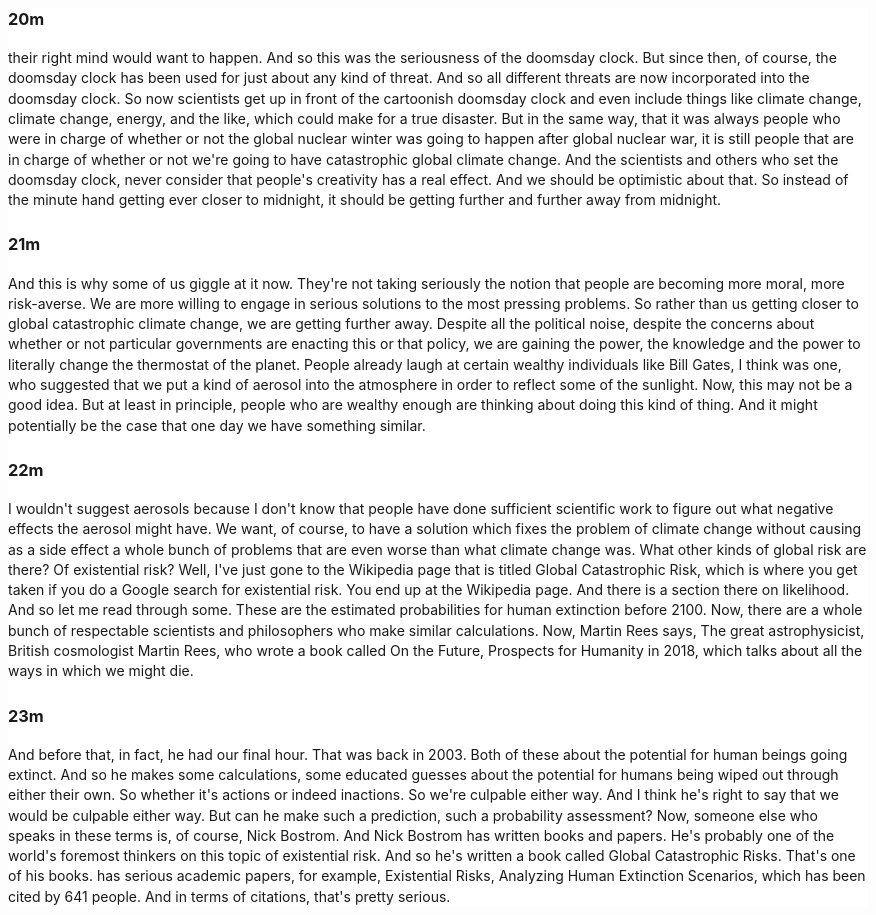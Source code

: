 ### 20m

their right mind would want to happen. And so this was the seriousness of the doomsday clock. But since then, of course, the doomsday clock has been used for just about any kind of threat. And so all different threats are now incorporated into the doomsday clock. So now scientists get up in front of the cartoonish doomsday clock and even include things like climate change, climate change, energy, and the like, which could make for a true disaster. But in the same way, that it was always people who were in charge of whether or not the global nuclear winter was going to happen after global nuclear war, it is still people that are in charge of whether or not we're going to have catastrophic global climate change. And the scientists and others who set the doomsday clock, never consider that people's creativity has a real effect. And we should be optimistic about that. So instead of the minute hand getting ever closer to midnight, it should be getting further and further away from midnight.

### 21m

And this is why some of us giggle at it now. They're not taking seriously the notion that people are becoming more moral, more risk-averse. We are more willing to engage in serious solutions to the most pressing problems. So rather than us getting closer to global catastrophic climate change, we are getting further away. Despite all the political noise, despite the concerns about whether or not particular governments are enacting this or that policy, we are gaining the power, the knowledge and the power to literally change the thermostat of the planet. People already laugh at certain wealthy individuals like Bill Gates, I think was one, who suggested that we put a kind of aerosol into the atmosphere in order to reflect some of the sunlight. Now, this may not be a good idea. But at least in principle, people who are wealthy enough are thinking about doing this kind of thing. And it might potentially be the case that one day we have something similar.

### 22m

I wouldn't suggest aerosols because I don't know that people have done sufficient scientific work to figure out what negative effects the aerosol might have. We want, of course, to have a solution which fixes the problem of climate change without causing as a side effect a whole bunch of problems that are even worse than what climate change was. What other kinds of global risk are there? Of existential risk? Well, I've just gone to the Wikipedia page that is titled Global Catastrophic Risk, which is where you get taken if you do a Google search for existential risk. You end up at the Wikipedia page. And there is a section there on likelihood. And so let me read through some. These are the estimated probabilities for human extinction before 2100. Now, there are a whole bunch of respectable scientists and philosophers who make similar calculations. Now, Martin Rees says, The great astrophysicist, British cosmologist Martin Rees, who wrote a book called On the Future, Prospects for Humanity in 2018, which talks about all the ways in which we might die.

### 23m

And before that, in fact, he had our final hour. That was back in 2003. Both of these about the potential for human beings going extinct. And so he makes some calculations, some educated guesses about the potential for humans being wiped out through either their own. So whether it's actions or indeed inactions. So we're culpable either way. And I think he's right to say that we would be culpable either way. But can he make such a prediction, such a probability assessment? Now, someone else who speaks in these terms is, of course, Nick Bostrom. And Nick Bostrom has written books and papers. He's probably one of the world's foremost thinkers on this topic of existential risk. And so he's written a book called Global Catastrophic Risks. That's one of his books. has serious academic papers, for example, Existential Risks, Analyzing Human Extinction Scenarios, which has been cited by 641 people. And in terms of citations, that's pretty serious.
